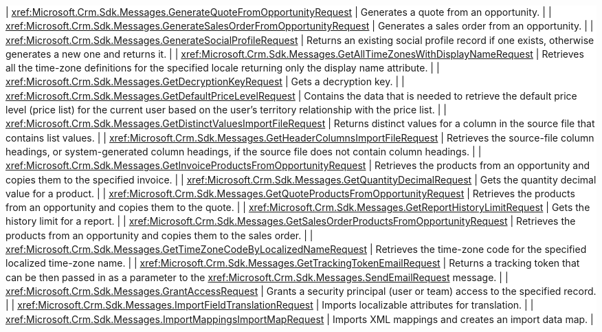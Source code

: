 |      <xref:Microsoft.Crm.Sdk.Messages.GenerateQuoteFromOpportunityRequest>      |                                                                                                     Generates a quote from an opportunity.                                                                                                      |
|   <xref:Microsoft.Crm.Sdk.Messages.GenerateSalesOrderFromOpportunityRequest>    |                                                                                                  Generates a sales order from an opportunity.                                                                                                   |
|         <xref:Microsoft.Crm.Sdk.Messages.GenerateSocialProfileRequest>          |                                                                     Returns an existing social profile record if one exists, otherwise generates a new one and returns it.                                                                      |
|     <xref:Microsoft.Crm.Sdk.Messages.GetAllTimeZonesWithDisplayNameRequest>     |                                                                   Retrieves all the time-zone definitions for the specified locale returning only the display name attribute.                                                                   |
|            <xref:Microsoft.Crm.Sdk.Messages.GetDecryptionKeyRequest>            |                                                                                                             Gets a decryption key.                                                                                                              |
|          <xref:Microsoft.Crm.Sdk.Messages.GetDefaultPriceLevelRequest>          |                                     Contains the data that is needed to retrieve the default price level (price list) for the current user based on the user’s territory relationship with the price list.                                      |
|      <xref:Microsoft.Crm.Sdk.Messages.GetDistinctValuesImportFileRequest>       |                                                                               Returns distinct values for a column in the source file that contains list values.                                                                                |
|       <xref:Microsoft.Crm.Sdk.Messages.GetHeaderColumnsImportFileRequest>       |                                                      Retrieves the source-file column headings, or system-generated column headings, if the source file does not contain column headings.                                                       |
|   <xref:Microsoft.Crm.Sdk.Messages.GetInvoiceProductsFromOpportunityRequest>    |                                                                              Retrieves the products from an opportunity and copies them to the specified invoice.                                                                               |
|           <xref:Microsoft.Crm.Sdk.Messages.GetQuantityDecimalRequest>           |                                                                                                 Gets the quantity decimal value for a product.                                                                                                  |
|    <xref:Microsoft.Crm.Sdk.Messages.GetQuoteProductsFromOpportunityRequest>     |                                                                                    Retrieves the products from an opportunity and copies them to the quote.                                                                                     |
|         <xref:Microsoft.Crm.Sdk.Messages.GetReportHistoryLimitRequest>          |                                                                                                      Gets the history limit for a report.                                                                                                       |
|  <xref:Microsoft.Crm.Sdk.Messages.GetSalesOrderProductsFromOpportunityRequest>  |                                                                                 Retrieves the products from an opportunity and copies them to the sales order.                                                                                  |
|     <xref:Microsoft.Crm.Sdk.Messages.GetTimeZoneCodeByLocalizedNameRequest>     |                                                                                    Retrieves the time-zone code for the specified localized time-zone name.                                                                                     |
|         <xref:Microsoft.Crm.Sdk.Messages.GetTrackingTokenEmailRequest>          |                                                      Returns a tracking token that can be then passed in as a parameter to the <xref:Microsoft.Crm.Sdk.Messages.SendEmailRequest> message.                                                      |
|              <xref:Microsoft.Crm.Sdk.Messages.GrantAccessRequest>               |                                                                                   Grants a security principal (user or team) access to the specified record.                                                                                    |
|         <xref:Microsoft.Crm.Sdk.Messages.ImportFieldTranslationRequest>         |                                                                                                 Imports localizable attributes for translation.                                                                                                 |
|        <xref:Microsoft.Crm.Sdk.Messages.ImportMappingsImportMapRequest>         |                                                                                              Imports XML mappings and creates an import data map.                                                                                               |